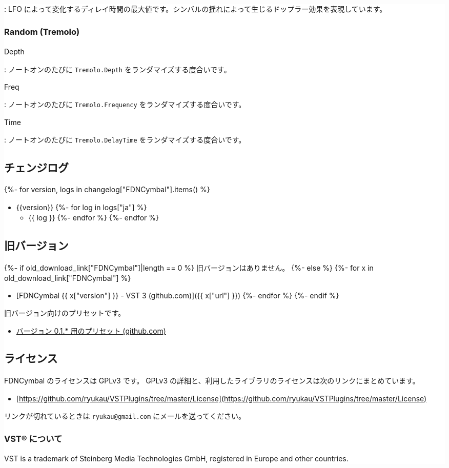 :   LFO によって変化するディレイ時間の最大値です。シンバルの揺れによって生じるドップラー効果を表現しています。

### Random (Tremolo)
Depth

:   ノートオンのたびに `Tremolo.Depth` をランダマイズする度合いです。

Freq

:   ノートオンのたびに `Tremolo.Frequency` をランダマイズする度合いです。

Time

:   ノートオンのたびに `Tremolo.DelayTime` をランダマイズする度合いです。

## チェンジログ
{%- for version, logs in changelog["FDNCymbal"].items() %}
- {{version}}
  {%- for log in logs["ja"] %}
  - {{ log }}
  {%- endfor %}
{%- endfor %}

## 旧バージョン
{%- if old_download_link["FDNCymbal"]|length == 0 %}
旧バージョンはありません。
{%- else %}
  {%- for x in old_download_link["FDNCymbal"] %}
- [FDNCymbal {{ x["version"] }} - VST 3 (github.com)]({{ x["url"] }})
  {%- endfor %}
{%- endif %}

旧バージョン向けのプリセットです。

- [バージョン 0.1.* 用のプリセット (github.com)](https://github.com/ryukau/VSTPlugins/releases/download/EnvelopedSine0.1.0/FDNCymbalPresets.zip)

## ライセンス
FDNCymbal のライセンスは GPLv3 です。 GPLv3 の詳細と、利用したライブラリのライセンスは次のリンクにまとめています。

- [https://github.com/ryukau/VSTPlugins/tree/master/License](https://github.com/ryukau/VSTPlugins/tree/master/License)

リンクが切れているときは `ryukau@gmail.com` にメールを送ってください。

### VST® について
VST is a trademark of Steinberg Media Technologies GmbH, registered in Europe and other countries.
